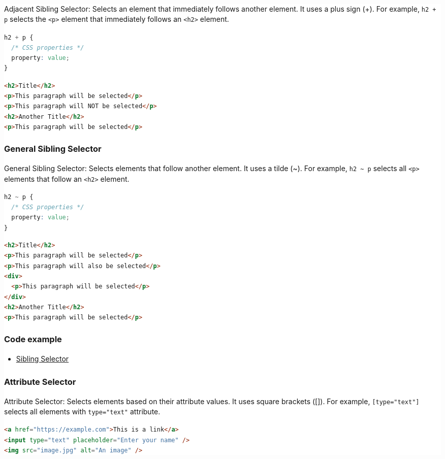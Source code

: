 Adjacent Sibling Selector: Selects an element that immediately follows another element. It uses a plus sign (+). For example, `h2 + p` selects the `<p>` element that immediately follows an `<h2>` element.


```css
h2 + p {
  /* CSS properties */
  property: value;
}
```

```html
<h2>Title</h2>
<p>This paragraph will be selected</p>
<p>This paragraph will NOT be selected</p>
<h2>Another Title</h2>
<p>This paragraph will be selected</p>
```

### General Sibling Selector

General Sibling Selector: Selects elements that follow another element. It uses a tilde (~). For example, `h2 ~ p` selects all `<p>` elements that follow an `<h2>` element.

```css
h2 ~ p {
  /* CSS properties */
  property: value;
}
```

```html
<h2>Title</h2>
<p>This paragraph will be selected</p>
<p>This paragraph will also be selected</p>
<div>
  <p>This paragraph will be selected</p>
</div>
<h2>Another Title</h2>
<p>This paragraph will be selected</p>
```

### Code example

- [Sibling Selector](https://codesandbox.io/s/sibling-selector-4x8dwc)

### Attribute Selector

Attribute Selector: Selects elements based on their attribute values. It uses square brackets ([]). For example, `[type="text"]` selects all elements with `type="text"` attribute.

```html
<a href="https://example.com">This is a link</a>
<input type="text" placeholder="Enter your name" />
<img src="image.jpg" alt="An image" />
```
